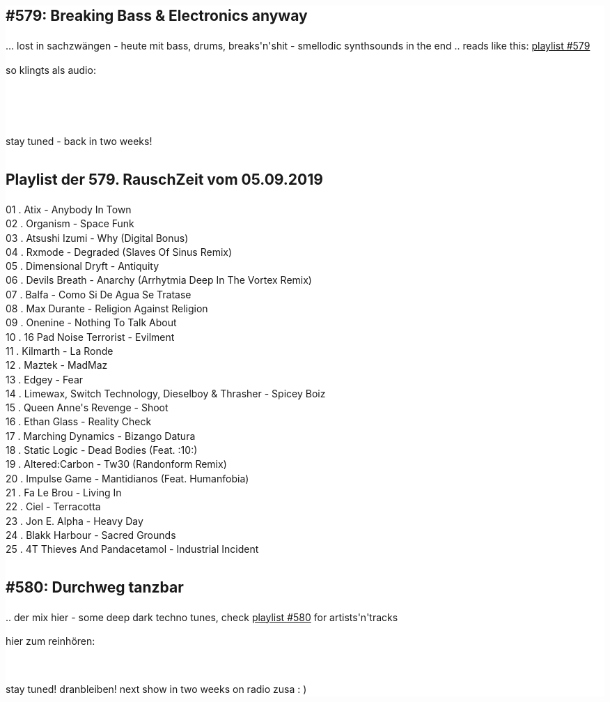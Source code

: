 
<a id="3363"></a>

## #579: Breaking Bass & Electronics anyway

<p>... lost in sachzwängen - heute mit bass, drums, breaks'n'shit - smellodic synthsounds in the end .. reads like this: <a href="#3361">playlist #579</a></p>
<p>so klingts als audio:</p>
<p>&nbsp;</p>
<p><iframe src="https://www.mixcloud.com/widget/iframe/?hide_cover=1&amp;mini=1&amp;feed=%2Fatheb%2Fatheb-mixset-rauschzeit-579-050919%2F" width="100%" height="60" frameborder="0"></iframe></p>
<p>&nbsp;</p>
<p>stay tuned - back in two weeks!</p>


<a id="3361"></a>

## Playlist der 579. RauschZeit vom 05.09.2019

<p>01 . Atix - Anybody In Town<br />
02 . Organism - Space Funk<br />
03 . Atsushi Izumi - Why (Digital Bonus)<br />
04 . Rxmode - Degraded (Slaves Of Sinus Remix)<br />
05 . Dimensional Dryft - Antiquity<br />
06 . Devils Breath - Anarchy (Arrhytmia Deep In The Vortex Remix)<br />
07 . Balfa - Como Si De Agua Se Tratase<br />
08 . Max Durante - Religion Against Religion<br />
09 . Onenine - Nothing To Talk About<br />
10 . 16 Pad Noise Terrorist - Evilment<br />
11 . Kilmarth - La Ronde<br />
12 . Maztek - MadMaz<br />
13 . Edgey - Fear<br />
14 . Limewax, Switch Technology, Dieselboy & Thrasher - Spicey Boiz<br />
15 . Queen Anne's Revenge - Shoot<br />
16 . Ethan Glass - Reality Check<br />
17 . Marching Dynamics - Bizango Datura<br />
18 . Static Logic - Dead Bodies (Feat. :10:)<br />
19 . Altered:Carbon - Tw30 (Randonform Remix)<br />
20 . Impulse Game - Mantidianos (Feat. Humanfobia)<br />
21 . Fa Le Brou - Living In<br />
22 . Ciel - Terracotta<br />
23 . Jon E. Alpha - Heavy Day<br />
24 . Blakk Harbour - Sacred Grounds<br />
25 . 4T Thieves And Pandacetamol - Industrial Incident</p>


<a id="3369"></a>

## #580: Durchweg tanzbar

<p>.. der mix hier - some deep dark techno tunes, check <a href="#3367">playlist #580</a> for artists'n'tracks</p>
<p>hier zum reinhören:<br />
<iframe src="https://www.mixcloud.com/widget/iframe/?hide_cover=1&amp;mini=1&amp;feed=%2Fatheb%2Fatheb-mixset-rauschzeit-580-190919%2F" width="100%" height="60" frameborder="0"></iframe></p>
<p>&nbsp;</p>
<p>stay tuned! dranbleiben! next show in two weeks on radio zusa : )</p>
